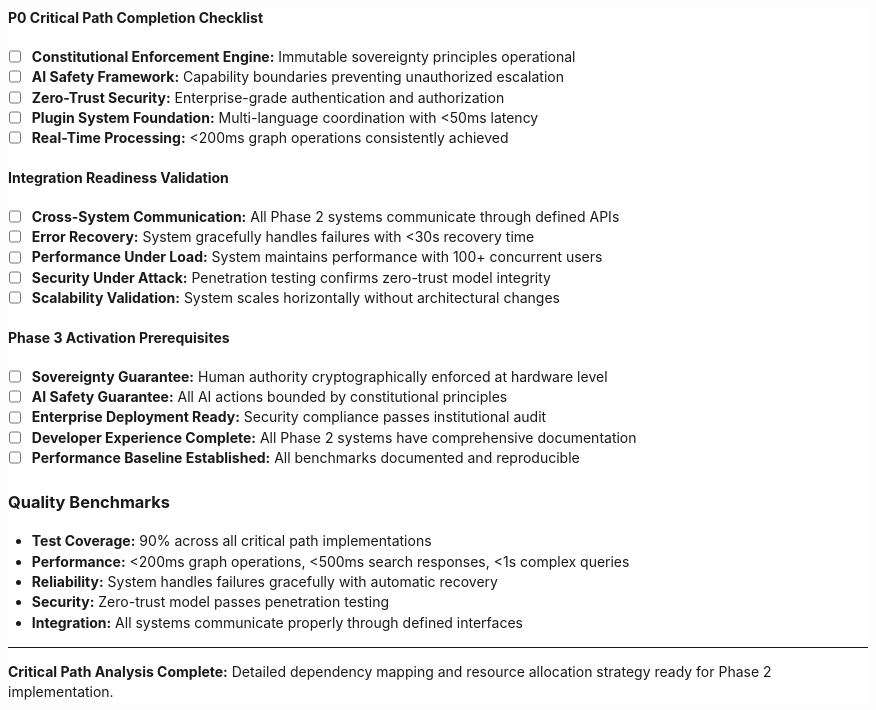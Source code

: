 #### **P0 Critical Path Completion Checklist**
- [ ] **Constitutional Enforcement Engine:** Immutable sovereignty principles operational
- [ ] **AI Safety Framework:** Capability boundaries preventing unauthorized escalation
- [ ] **Zero-Trust Security:** Enterprise-grade authentication and authorization
- [ ] **Plugin System Foundation:** Multi-language coordination with <50ms latency
- [ ] **Real-Time Processing:** <200ms graph operations consistently achieved

#### **Integration Readiness Validation**
- [ ] **Cross-System Communication:** All Phase 2 systems communicate through defined APIs
- [ ] **Error Recovery:** System gracefully handles failures with <30s recovery time
- [ ] **Performance Under Load:** System maintains performance with 100+ concurrent users
- [ ] **Security Under Attack:** Penetration testing confirms zero-trust model integrity
- [ ] **Scalability Validation:** System scales horizontally without architectural changes

#### **Phase 3 Activation Prerequisites**
- [ ] **Sovereignty Guarantee:** Human authority cryptographically enforced at hardware level
- [ ] **AI Safety Guarantee:** All AI actions bounded by constitutional principles
- [ ] **Enterprise Deployment Ready:** Security compliance passes institutional audit
- [ ] **Developer Experience Complete:** All Phase 2 systems have comprehensive documentation
- [ ] **Performance Baseline Established:** All benchmarks documented and reproducible

### **Quality Benchmarks**
- **Test Coverage:** 90% across all critical path implementations
- **Performance:** <200ms graph operations, <500ms search responses, <1s complex queries
- **Reliability:** System handles failures gracefully with automatic recovery
- **Security:** Zero-trust model passes penetration testing
- **Integration:** All systems communicate properly through defined interfaces

---

**Critical Path Analysis Complete:** Detailed dependency mapping and resource allocation strategy ready for Phase 2 implementation.